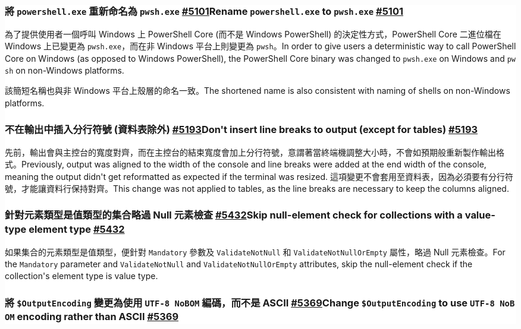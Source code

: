 ### <a name="rename-powershellexe-to-pwshexe-5101"></a><span data-ttu-id="b3278-150">將 `powershell.exe` 重新命名為 `pwsh.exe` [#5101](https://github.com/PowerShell/PowerShell/issues/5101)</span><span class="sxs-lookup"><span data-stu-id="b3278-150">Rename `powershell.exe` to `pwsh.exe` [#5101](https://github.com/PowerShell/PowerShell/issues/5101)</span></span>

<span data-ttu-id="b3278-151">為了提供使用者一個呼叫 Windows 上 PowerShell Core (而不是 Windows PowerShell) 的決定性方式，PowerShell Core 二進位檔在 Windows 上已變更為 `pwsh.exe`，而在非 Windows 平台上則變更為 `pwsh`。</span><span class="sxs-lookup"><span data-stu-id="b3278-151">In order to give users a deterministic way to call PowerShell Core on Windows (as opposed to Windows PowerShell), the PowerShell Core binary was changed to `pwsh.exe` on Windows and `pwsh` on non-Windows platforms.</span></span>

<span data-ttu-id="b3278-152">該簡短名稱也與非 Windows 平台上殼層的命名一致。</span><span class="sxs-lookup"><span data-stu-id="b3278-152">The shortened name is also consistent with naming of shells on non-Windows platforms.</span></span>

### <a name="dont-insert-line-breaks-to-output-except-for-tables-5193"></a><span data-ttu-id="b3278-153">不在輸出中插入分行符號 (資料表除外) [#5193](https://github.com/PowerShell/PowerShell/issues/5193)</span><span class="sxs-lookup"><span data-stu-id="b3278-153">Don't insert line breaks to output (except for tables) [#5193](https://github.com/PowerShell/PowerShell/issues/5193)</span></span>

<span data-ttu-id="b3278-154">先前，輸出會與主控台的寬度對齊，而在主控台的結束寬度會加上分行符號，意謂著當終端機調整大小時，不會如預期般重新製作輸出格式。</span><span class="sxs-lookup"><span data-stu-id="b3278-154">Previously, output was aligned to the width of the console and line breaks were added at the end width of the console, meaning the output didn't get reformatted as expected if the terminal was resized.</span></span> <span data-ttu-id="b3278-155">這項變更不會套用至資料表，因為必須要有分行符號，才能讓資料行保持對齊。</span><span class="sxs-lookup"><span data-stu-id="b3278-155">This change was not applied to tables, as the line breaks are necessary to keep the columns aligned.</span></span>

### <a name="skip-null-element-check-for-collections-with-a-value-type-element-type-5432"></a><span data-ttu-id="b3278-156">針對元素類型是值類型的集合略過 Null 元素檢查 [#5432](https://github.com/PowerShell/PowerShell/issues/5432)</span><span class="sxs-lookup"><span data-stu-id="b3278-156">Skip null-element check for collections with a value-type element type [#5432](https://github.com/PowerShell/PowerShell/issues/5432)</span></span>

<span data-ttu-id="b3278-157">如果集合的元素類型是值類型，便針對 `Mandatory` 參數及 `ValidateNotNull` 和 `ValidateNotNullOrEmpty` 屬性，略過 Null 元素檢查。</span><span class="sxs-lookup"><span data-stu-id="b3278-157">For the `Mandatory` parameter and `ValidateNotNull` and `ValidateNotNullOrEmpty` attributes, skip the null-element check if the collection's element type is value type.</span></span>

### <a name="change-outputencoding-to-use-utf-8-nobom-encoding-rather-than-ascii-5369"></a><span data-ttu-id="b3278-158">將 `$OutputEncoding` 變更為使用 `UTF-8 NoBOM` 編碼，而不是 ASCII [#5369](https://github.com/PowerShell/PowerShell/issues/5369)</span><span class="sxs-lookup"><span data-stu-id="b3278-158">Change `$OutputEncoding` to use `UTF-8 NoBOM` encoding rather than ASCII [#5369](https://github.com/PowerShell/PowerShell/issues/5369)</span></span>
